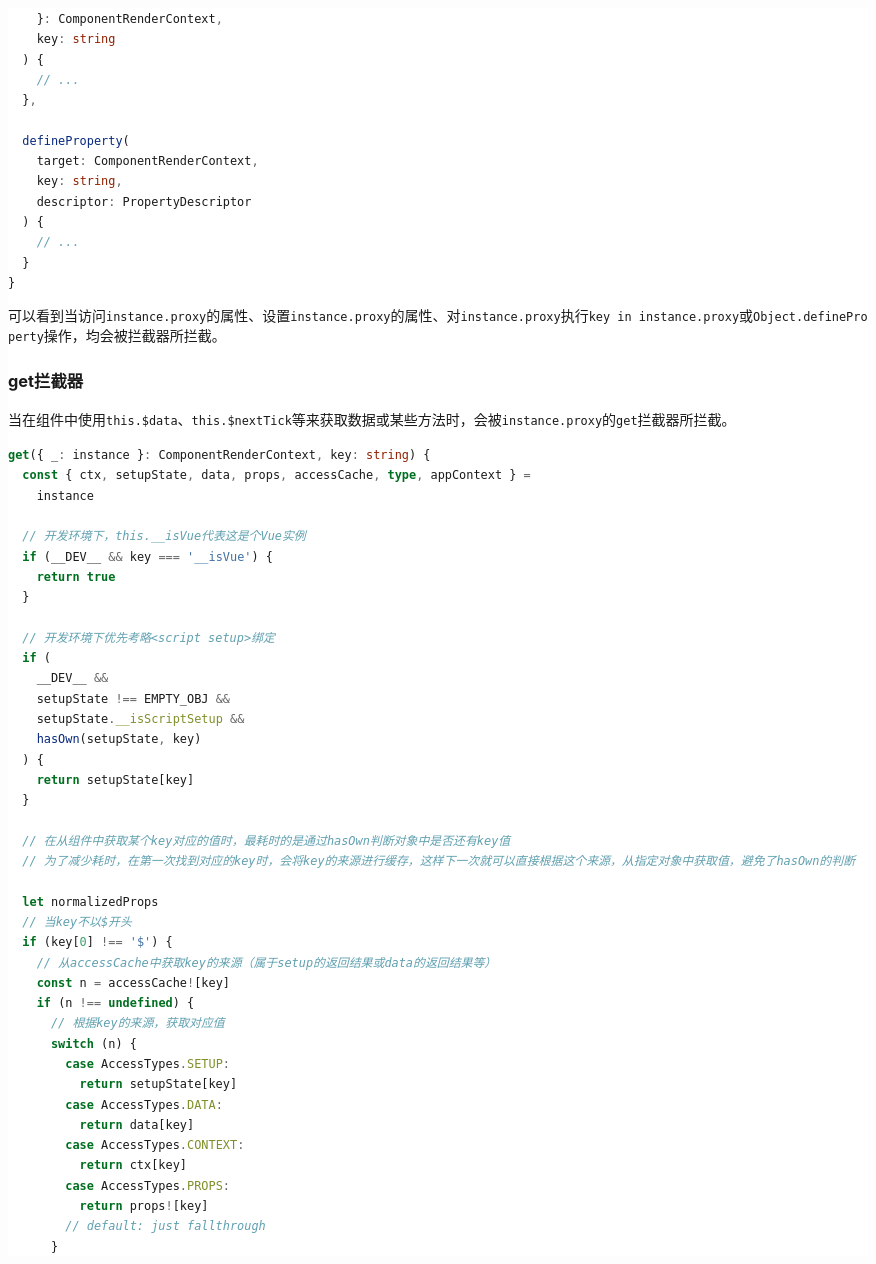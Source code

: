 ```ts
    }: ComponentRenderContext,
    key: string
  ) {
    // ...
  },

  defineProperty(
    target: ComponentRenderContext,
    key: string,
    descriptor: PropertyDescriptor
  ) {
    // ...
  }
}
```

可以看到当访问`instance.proxy`的属性、设置`instance.proxy`的属性、对`instance.proxy`执行`key in instance.proxy`或`Object.defineProperty`操作，均会被拦截器所拦截。

### get拦截器

当在组件中使用`this.$data`、`this.$nextTick`等来获取数据或某些方法时，会被`instance.proxy`的`get`拦截器所拦截。

```ts
get({ _: instance }: ComponentRenderContext, key: string) {
  const { ctx, setupState, data, props, accessCache, type, appContext } =
    instance

  // 开发环境下，this.__isVue代表这是个Vue实例
  if (__DEV__ && key === '__isVue') {
    return true
  }
  
  // 开发环境下优先考略<script setup>绑定
  if (
    __DEV__ &&
    setupState !== EMPTY_OBJ &&
    setupState.__isScriptSetup &&
    hasOwn(setupState, key)
  ) {
    return setupState[key]
  }

  // 在从组件中获取某个key对应的值时，最耗时的是通过hasOwn判断对象中是否还有key值
  // 为了减少耗时，在第一次找到对应的key时，会将key的来源进行缓存，这样下一次就可以直接根据这个来源，从指定对象中获取值，避免了hasOwn的判断
  
  let normalizedProps
  // 当key不以$开头
  if (key[0] !== '$') {
    // 从accessCache中获取key的来源（属于setup的返回结果或data的返回结果等）
    const n = accessCache![key]
    if (n !== undefined) {
      // 根据key的来源，获取对应值
      switch (n) {
        case AccessTypes.SETUP:
          return setupState[key]
        case AccessTypes.DATA:
          return data[key]
        case AccessTypes.CONTEXT:
          return ctx[key]
        case AccessTypes.PROPS:
          return props![key]
        // default: just fallthrough
      }
```
